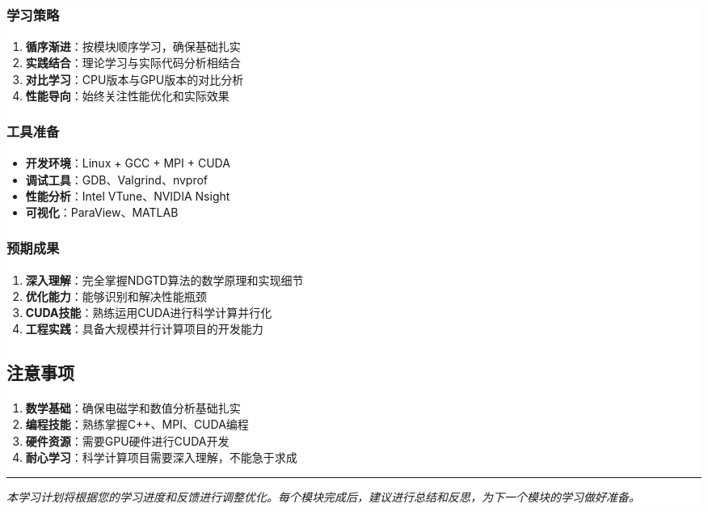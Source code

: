 ### 学习策略
1. **循序渐进**：按模块顺序学习，确保基础扎实
2. **实践结合**：理论学习与实际代码分析相结合
3. **对比学习**：CPU版本与GPU版本的对比分析
4. **性能导向**：始终关注性能优化和实际效果

### 工具准备
- **开发环境**：Linux + GCC + MPI + CUDA
- **调试工具**：GDB、Valgrind、nvprof
- **性能分析**：Intel VTune、NVIDIA Nsight
- **可视化**：ParaView、MATLAB

### 预期成果
1. **深入理解**：完全掌握NDGTD算法的数学原理和实现细节
2. **优化能力**：能够识别和解决性能瓶颈
3. **CUDA技能**：熟练运用CUDA进行科学计算并行化
4. **工程实践**：具备大规模并行计算项目的开发能力

## 注意事项

1. **数学基础**：确保电磁学和数值分析基础扎实
2. **编程技能**：熟练掌握C++、MPI、CUDA编程
3. **硬件资源**：需要GPU硬件进行CUDA开发
4. **耐心学习**：科学计算项目需要深入理解，不能急于求成

---

*本学习计划将根据您的学习进度和反馈进行调整优化。每个模块完成后，建议进行总结和反思，为下一个模块的学习做好准备。*

